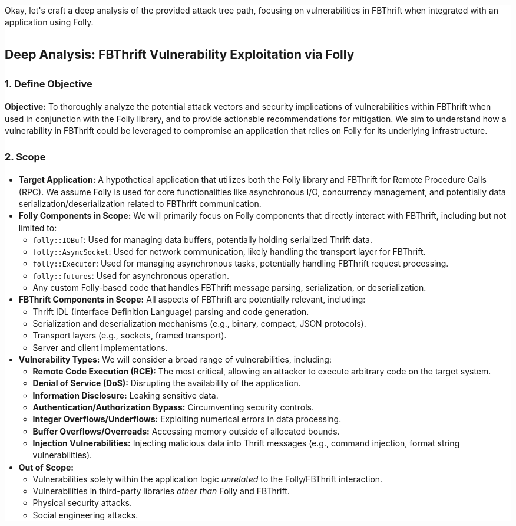 Okay, let's craft a deep analysis of the provided attack tree path, focusing on vulnerabilities in FBThrift when integrated with an application using Folly.

## Deep Analysis: FBThrift Vulnerability Exploitation via Folly

### 1. Define Objective

**Objective:** To thoroughly analyze the potential attack vectors and security implications of vulnerabilities within FBThrift when used in conjunction with the Folly library, and to provide actionable recommendations for mitigation.  We aim to understand how a vulnerability in FBThrift could be leveraged to compromise an application that relies on Folly for its underlying infrastructure.

### 2. Scope

*   **Target Application:**  A hypothetical application that utilizes both the Folly library and FBThrift for Remote Procedure Calls (RPC).  We assume Folly is used for core functionalities like asynchronous I/O, concurrency management, and potentially data serialization/deserialization related to FBThrift communication.
*   **Folly Components in Scope:**  We will primarily focus on Folly components that directly interact with FBThrift, including but not limited to:
    *   `folly::IOBuf`:  Used for managing data buffers, potentially holding serialized Thrift data.
    *   `folly::AsyncSocket`:  Used for network communication, likely handling the transport layer for FBThrift.
    *   `folly::Executor`:  Used for managing asynchronous tasks, potentially handling FBThrift request processing.
    *   `folly::futures`: Used for asynchronous operation.
    *   Any custom Folly-based code that handles FBThrift message parsing, serialization, or deserialization.
*   **FBThrift Components in Scope:**  All aspects of FBThrift are potentially relevant, including:
    *   Thrift IDL (Interface Definition Language) parsing and code generation.
    *   Serialization and deserialization mechanisms (e.g., binary, compact, JSON protocols).
    *   Transport layers (e.g., sockets, framed transport).
    *   Server and client implementations.
*   **Vulnerability Types:** We will consider a broad range of vulnerabilities, including:
    *   **Remote Code Execution (RCE):**  The most critical, allowing an attacker to execute arbitrary code on the target system.
    *   **Denial of Service (DoS):**  Disrupting the availability of the application.
    *   **Information Disclosure:**  Leaking sensitive data.
    *   **Authentication/Authorization Bypass:**  Circumventing security controls.
    *   **Integer Overflows/Underflows:**  Exploiting numerical errors in data processing.
    *   **Buffer Overflows/Overreads:**  Accessing memory outside of allocated bounds.
    *   **Injection Vulnerabilities:**  Injecting malicious data into Thrift messages (e.g., command injection, format string vulnerabilities).
*   **Out of Scope:**
    *   Vulnerabilities solely within the application logic *unrelated* to the Folly/FBThrift interaction.
    *   Vulnerabilities in third-party libraries *other than* Folly and FBThrift.
    *   Physical security attacks.
    *   Social engineering attacks.
